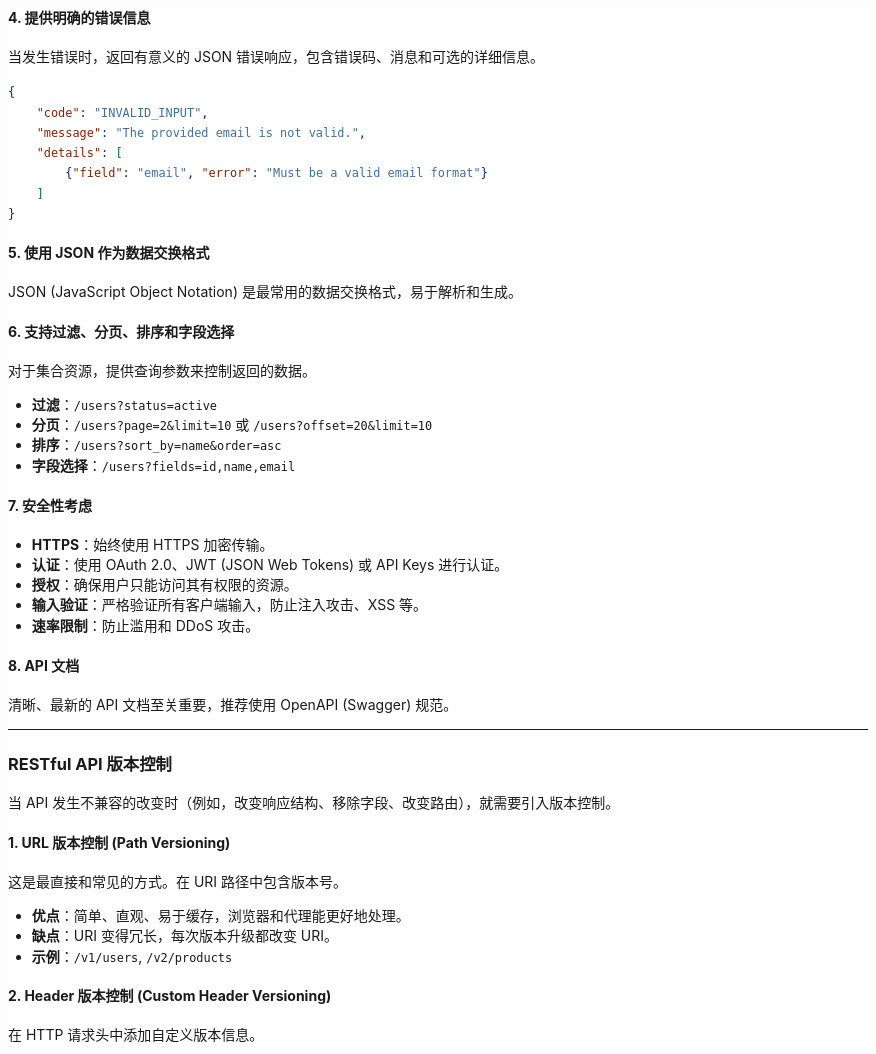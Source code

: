 #### 4\. 提供明确的错误信息

当发生错误时，返回有意义的 JSON 错误响应，包含错误码、消息和可选的详细信息。

```json
{
    "code": "INVALID_INPUT",
    "message": "The provided email is not valid.",
    "details": [
        {"field": "email", "error": "Must be a valid email format"}
    ]
}
```

#### 5\. 使用 JSON 作为数据交换格式

JSON (JavaScript Object Notation) 是最常用的数据交换格式，易于解析和生成。

#### 6\. 支持过滤、分页、排序和字段选择

对于集合资源，提供查询参数来控制返回的数据。

  * **过滤**：`/users?status=active`
  * **分页**：`/users?page=2&limit=10` 或 `/users?offset=20&limit=10`
  * **排序**：`/users?sort_by=name&order=asc`
  * **字段选择**：`/users?fields=id,name,email`

#### 7\. 安全性考虑

  * **HTTPS**：始终使用 HTTPS 加密传输。
  * **认证**：使用 OAuth 2.0、JWT (JSON Web Tokens) 或 API Keys 进行认证。
  * **授权**：确保用户只能访问其有权限的资源。
  * **输入验证**：严格验证所有客户端输入，防止注入攻击、XSS 等。
  * **速率限制**：防止滥用和 DDoS 攻击。

#### 8\. API 文档

清晰、最新的 API 文档至关重要，推荐使用 OpenAPI (Swagger) 规范。

-----

### RESTful API 版本控制

当 API 发生不兼容的改变时（例如，改变响应结构、移除字段、改变路由），就需要引入版本控制。

#### 1\. URL 版本控制 (Path Versioning)

这是最直接和常见的方式。在 URI 路径中包含版本号。

  * **优点**：简单、直观、易于缓存，浏览器和代理能更好地处理。
  * **缺点**：URI 变得冗长，每次版本升级都改变 URI。
  * **示例**：`/v1/users`, `/v2/products`

#### 2\. Header 版本控制 (Custom Header Versioning)

在 HTTP 请求头中添加自定义版本信息。
